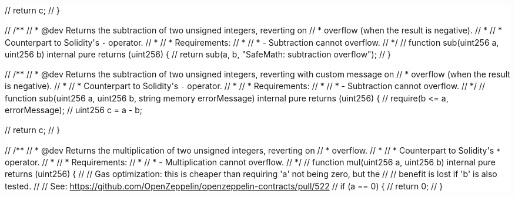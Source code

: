 //         return c;
//     }

//     /**
//      * @dev Returns the subtraction of two unsigned integers, reverting on
//      * overflow (when the result is negative).
//      *
//      * Counterpart to Solidity's `-` operator.
//      *
//      * Requirements:
//      *
//      * - Subtraction cannot overflow.
//      */
//     function sub(uint256 a, uint256 b) internal pure returns (uint256) {
//         return sub(a, b, "SafeMath: subtraction overflow");
//     }

//     /**
//      * @dev Returns the subtraction of two unsigned integers, reverting with custom message on
//      * overflow (when the result is negative).
//      *
//      * Counterpart to Solidity's `-` operator.
//      *
//      * Requirements:
//      *
//      * - Subtraction cannot overflow.
//      */
//     function sub(uint256 a, uint256 b, string memory errorMessage) internal pure returns (uint256) {
//         require(b <= a, errorMessage);
//         uint256 c = a - b;

//         return c;
//     }

//     /**
//      * @dev Returns the multiplication of two unsigned integers, reverting on
//      * overflow.
//      *
//      * Counterpart to Solidity's `*` operator.
//      *
//      * Requirements:
//      *
//      * - Multiplication cannot overflow.
//      */
//     function mul(uint256 a, uint256 b) internal pure returns (uint256) {
//         // Gas optimization: this is cheaper than requiring 'a' not being zero, but the
//         // benefit is lost if 'b' is also tested.
//         // See: https://github.com/OpenZeppelin/openzeppelin-contracts/pull/522
//         if (a == 0) {
//             return 0;
//         }
